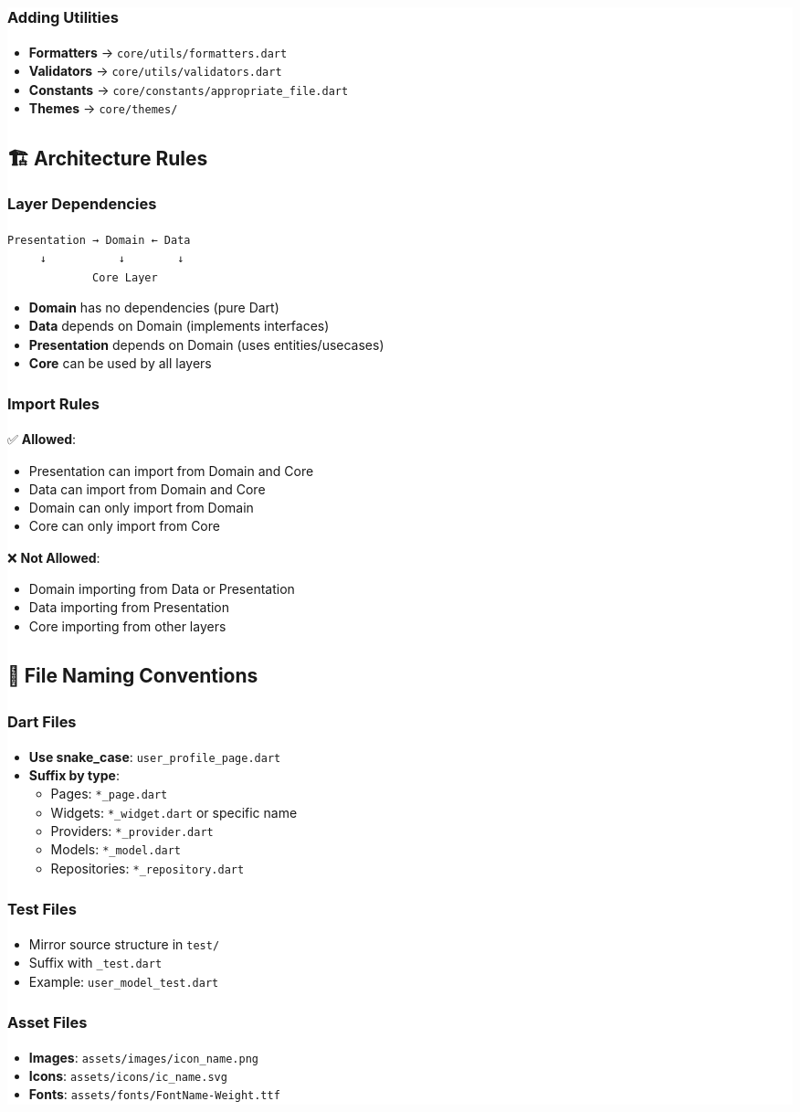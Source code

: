 ### Adding Utilities

- **Formatters** → `core/utils/formatters.dart`
- **Validators** → `core/utils/validators.dart`
- **Constants** → `core/constants/appropriate_file.dart`
- **Themes** → `core/themes/`

## 🏗️ Architecture Rules

### Layer Dependencies
```
Presentation → Domain ← Data
     ↓           ↓        ↓
             Core Layer
```

- **Domain** has no dependencies (pure Dart)
- **Data** depends on Domain (implements interfaces)
- **Presentation** depends on Domain (uses entities/usecases)
- **Core** can be used by all layers

### Import Rules

✅ **Allowed**:
- Presentation can import from Domain and Core
- Data can import from Domain and Core
- Domain can only import from Domain
- Core can only import from Core

❌ **Not Allowed**:
- Domain importing from Data or Presentation
- Data importing from Presentation
- Core importing from other layers

## 📝 File Naming Conventions

### Dart Files
- **Use snake_case**: `user_profile_page.dart`
- **Suffix by type**: 
  - Pages: `*_page.dart`
  - Widgets: `*_widget.dart` or specific name
  - Providers: `*_provider.dart`
  - Models: `*_model.dart`
  - Repositories: `*_repository.dart`

### Test Files
- Mirror source structure in `test/`
- Suffix with `_test.dart`
- Example: `user_model_test.dart`

### Asset Files
- **Images**: `assets/images/icon_name.png`
- **Icons**: `assets/icons/ic_name.svg`
- **Fonts**: `assets/fonts/FontName-Weight.ttf`
